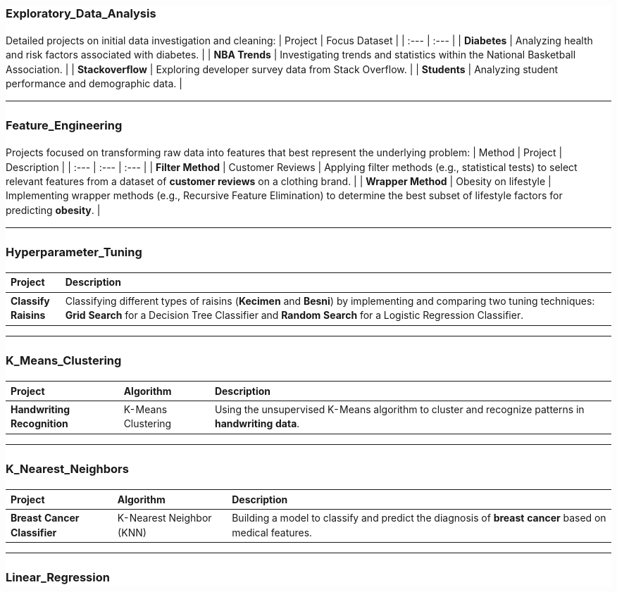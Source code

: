 
### **Exploratory\_Data\_Analysis**

Detailed projects on initial data investigation and cleaning:
| Project | Focus Dataset |
| :--- | :--- |
| **Diabetes** | Analyzing health and risk factors associated with diabetes. |
| **NBA Trends** | Investigating trends and statistics within the National Basketball Association. |
| **Stackoverflow** | Exploring developer survey data from Stack Overflow. |
| **Students** | Analyzing student performance and demographic data. |

---

### **Feature\_Engineering**

Projects focused on transforming raw data into features that best represent the underlying problem:
| Method | Project | Description |
| :--- | :--- | :--- |
| **Filter Method** | Customer Reviews | Applying filter methods (e.g., statistical tests) to select relevant features from a dataset of **customer reviews** on a clothing brand. |
| **Wrapper Method** | Obesity on lifestyle | Implementing wrapper methods (e.g., Recursive Feature Elimination) to determine the best subset of lifestyle factors for predicting **obesity**. |

---

### **Hyperparameter\_Tuning**

| Project | Description |
| :--- | :--- |
| **Classify Raisins** | Classifying different types of raisins (**Kecimen** and **Besni**) by implementing and comparing two tuning techniques: **Grid Search** for a Decision Tree Classifier and **Random Search** for a Logistic Regression Classifier. |

---

### **K\_Means\_Clustering**

| Project | Algorithm | Description |
| :--- | :--- | :--- |
| **Handwriting Recognition** | K-Means Clustering | Using the unsupervised K-Means algorithm to cluster and recognize patterns in **handwriting data**. |

---

### **K\_Nearest\_Neighbors**

| Project | Algorithm | Description |
| :--- | :--- | :--- |
| **Breast Cancer Classifier** | K-Nearest Neighbor (KNN) | Building a model to classify and predict the diagnosis of **breast cancer** based on medical features. |

---

### **Linear\_Regression**
